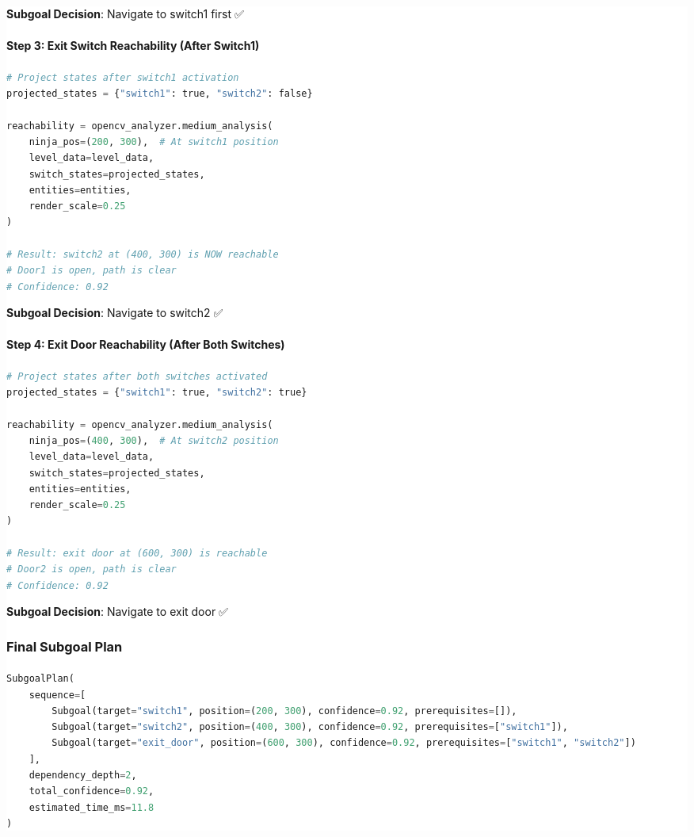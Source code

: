 **Subgoal Decision**: Navigate to switch1 first ✅

#### Step 3: Exit Switch Reachability (After Switch1)
```python
# Project states after switch1 activation
projected_states = {"switch1": true, "switch2": false}

reachability = opencv_analyzer.medium_analysis(
    ninja_pos=(200, 300),  # At switch1 position
    level_data=level_data,
    switch_states=projected_states,
    entities=entities,
    render_scale=0.25
)

# Result: switch2 at (400, 300) is NOW reachable
# Door1 is open, path is clear
# Confidence: 0.92
```

**Subgoal Decision**: Navigate to switch2 ✅

#### Step 4: Exit Door Reachability (After Both Switches)
```python
# Project states after both switches activated
projected_states = {"switch1": true, "switch2": true}

reachability = opencv_analyzer.medium_analysis(
    ninja_pos=(400, 300),  # At switch2 position
    level_data=level_data,
    switch_states=projected_states,
    entities=entities,
    render_scale=0.25
)

# Result: exit door at (600, 300) is reachable
# Door2 is open, path is clear
# Confidence: 0.92
```

**Subgoal Decision**: Navigate to exit door ✅

### Final Subgoal Plan
```python
SubgoalPlan(
    sequence=[
        Subgoal(target="switch1", position=(200, 300), confidence=0.92, prerequisites=[]),
        Subgoal(target="switch2", position=(400, 300), confidence=0.92, prerequisites=["switch1"]),
        Subgoal(target="exit_door", position=(600, 300), confidence=0.92, prerequisites=["switch1", "switch2"])
    ],
    dependency_depth=2,
    total_confidence=0.92,
    estimated_time_ms=11.8
)
```
